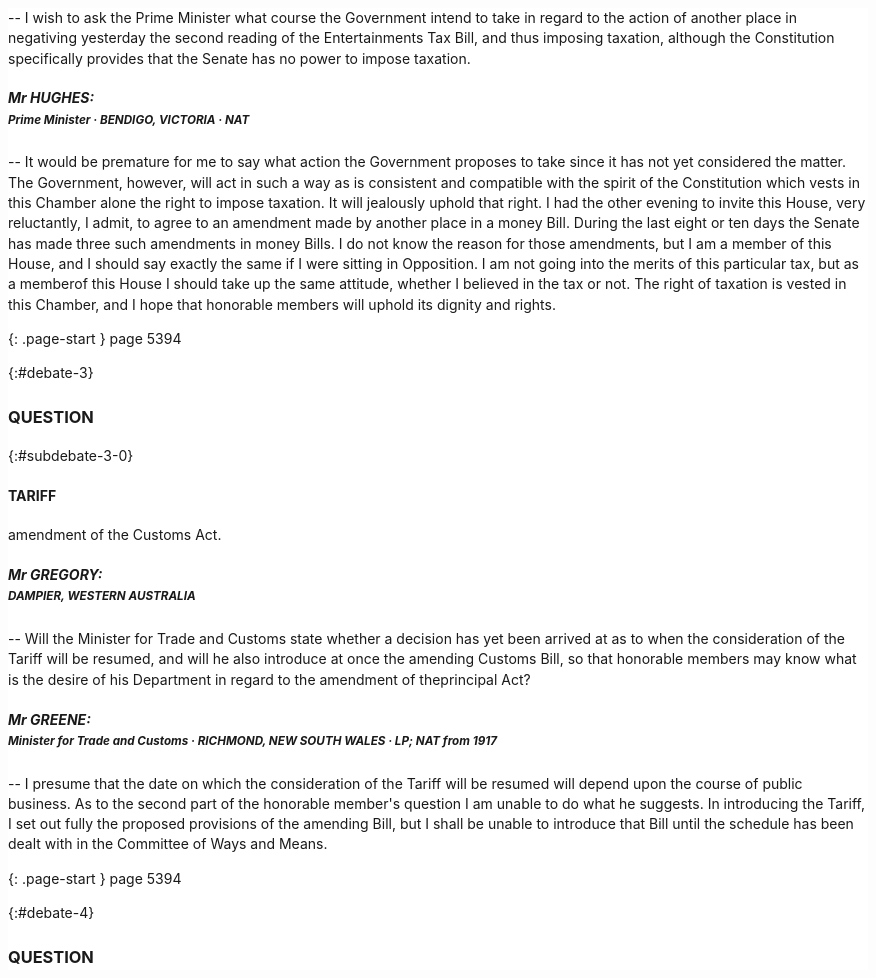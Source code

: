 -- I wish to ask the Prime Minister what course the Government intend to take in regard to the action of another place in negativing yesterday the second reading of the Entertainments Tax Bill, and thus imposing taxation, although the Constitution specifically provides that the Senate has no power to impose taxation. 

##### Mr HUGHES:<br><small class="text-muted">Prime Minister &middot; BENDIGO, VICTORIA &middot; NAT</small>

-- It would be premature for me to say what action the Government proposes to take since it has not yet considered the matter. The Government, however, will act in such a way as is consistent and compatible with the spirit of the Constitution which vests in this Chamber alone the right to impose taxation. It will jealously uphold that  right. I had the other evening to invite this House, very reluctantly, I admit, to agree to an amendment made by another place in a money Bill. During the last eight or ten days the Senate has made three such amendments in money Bills. I do not know the reason for those amendments, but I am a member of this House, and I should say exactly the same if I were sitting in Opposition. I am not going into the merits of this particular tax, but as a memberof this House I should take up the same attitude, whether I believed in the tax or not. The right of taxation is vested in this Chamber, and I hope that honorable members will uphold its dignity and rights. 

{: .page-start }
page 5394

{:#debate-3}
### QUESTION

{:#subdebate-3-0}
#### TARIFF

amendment of the Customs Act. 

##### Mr GREGORY:<br><small class="text-muted">DAMPIER, WESTERN AUSTRALIA</small>

-- Will the Minister for Trade and Customs state whether a decision has yet been arrived at as to when the consideration of the Tariff will be resumed, and will he also introduce at once the amending Customs Bill, so that honorable members may know what is the desire of his Department in regard to the amendment of theprincipal Act? 

##### Mr GREENE:<br><small class="text-muted">Minister for Trade and Customs &middot; RICHMOND, NEW SOUTH WALES &middot; LP; NAT from 1917</small>

-- I presume that the date on which the consideration of the Tariff will be resumed will depend upon the course of public business. As to the second part of the honorable member's question I am unable to do what he suggests. In introducing the Tariff, I set out fully the proposed provisions of the amending Bill, but I shall be unable to introduce that Bill until the schedule has been dealt with in the Committee of Ways and Means. 

{: .page-start }
page 5394

{:#debate-4}
### QUESTION
